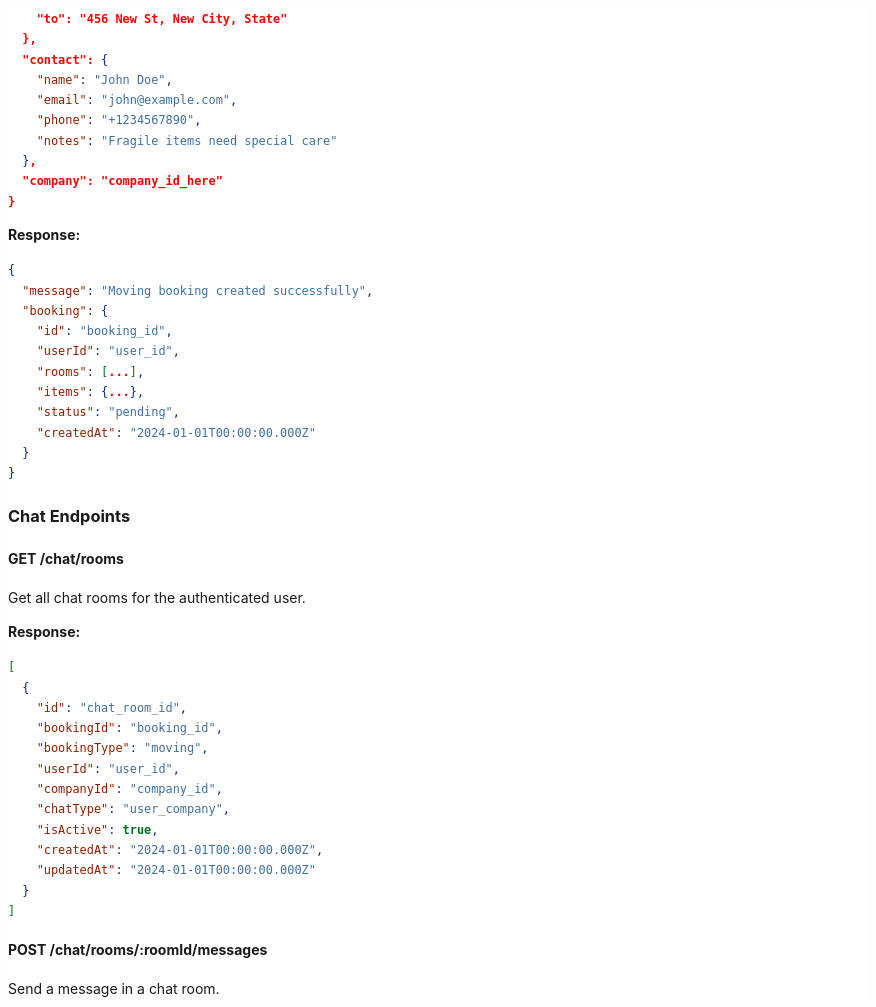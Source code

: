 ```json
    "to": "456 New St, New City, State"
  },
  "contact": {
    "name": "John Doe",
    "email": "john@example.com",
    "phone": "+1234567890",
    "notes": "Fragile items need special care"
  },
  "company": "company_id_here"
}
```

**Response:**
```json
{
  "message": "Moving booking created successfully",
  "booking": {
    "id": "booking_id",
    "userId": "user_id",
    "rooms": [...],
    "items": {...},
    "status": "pending",
    "createdAt": "2024-01-01T00:00:00.000Z"
  }
}
```

### Chat Endpoints

#### GET /chat/rooms
Get all chat rooms for the authenticated user.

**Response:**
```json
[
  {
    "id": "chat_room_id",
    "bookingId": "booking_id",
    "bookingType": "moving",
    "userId": "user_id",
    "companyId": "company_id",
    "chatType": "user_company",
    "isActive": true,
    "createdAt": "2024-01-01T00:00:00.000Z",
    "updatedAt": "2024-01-01T00:00:00.000Z"
  }
]
```

#### POST /chat/rooms/:roomId/messages
Send a message in a chat room.
